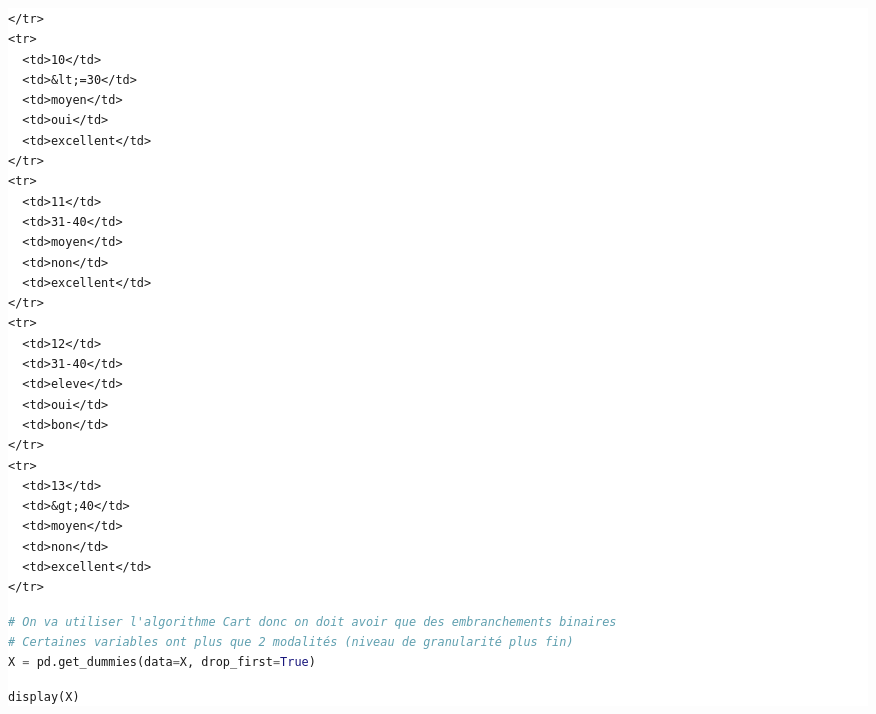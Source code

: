     </tr>
    <tr>
      <td>10</td>
      <td>&lt;=30</td>
      <td>moyen</td>
      <td>oui</td>
      <td>excellent</td>
    </tr>
    <tr>
      <td>11</td>
      <td>31-40</td>
      <td>moyen</td>
      <td>non</td>
      <td>excellent</td>
    </tr>
    <tr>
      <td>12</td>
      <td>31-40</td>
      <td>eleve</td>
      <td>oui</td>
      <td>bon</td>
    </tr>
    <tr>
      <td>13</td>
      <td>&gt;40</td>
      <td>moyen</td>
      <td>non</td>
      <td>excellent</td>
    </tr>
  </tbody>
</table>
</div>



```python
# On va utiliser l'algorithme Cart donc on doit avoir que des embranchements binaires 
# Certaines variables ont plus que 2 modalités (niveau de granularité plus fin)
X = pd.get_dummies(data=X, drop_first=True)
```


```python
display(X)
```


<div>
<style scoped>
    .dataframe tbody tr th:only-of-type {
        vertical-align: middle;
    }

    .dataframe tbody tr th {
        vertical-align: top;
    }
